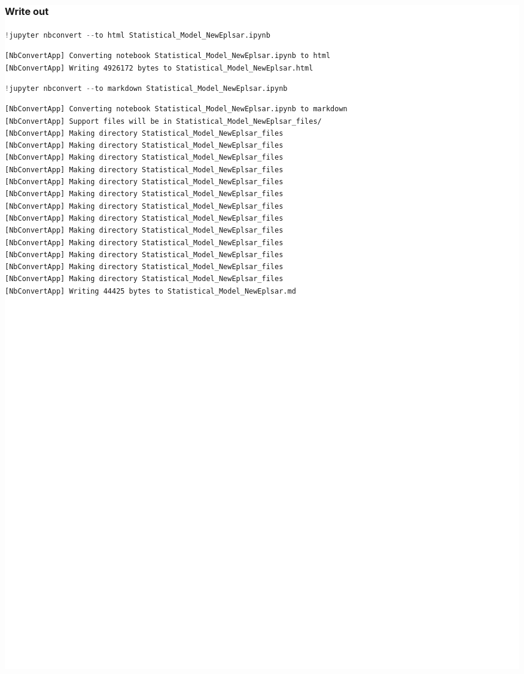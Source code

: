 ### Write out


```python
!jupyter nbconvert --to html Statistical_Model_NewEplsar.ipynb
```

    [NbConvertApp] Converting notebook Statistical_Model_NewEplsar.ipynb to html
    [NbConvertApp] Writing 4926172 bytes to Statistical_Model_NewEplsar.html



```python
!jupyter nbconvert --to markdown Statistical_Model_NewEplsar.ipynb
```

    [NbConvertApp] Converting notebook Statistical_Model_NewEplsar.ipynb to markdown
    [NbConvertApp] Support files will be in Statistical_Model_NewEplsar_files/
    [NbConvertApp] Making directory Statistical_Model_NewEplsar_files
    [NbConvertApp] Making directory Statistical_Model_NewEplsar_files
    [NbConvertApp] Making directory Statistical_Model_NewEplsar_files
    [NbConvertApp] Making directory Statistical_Model_NewEplsar_files
    [NbConvertApp] Making directory Statistical_Model_NewEplsar_files
    [NbConvertApp] Making directory Statistical_Model_NewEplsar_files
    [NbConvertApp] Making directory Statistical_Model_NewEplsar_files
    [NbConvertApp] Making directory Statistical_Model_NewEplsar_files
    [NbConvertApp] Making directory Statistical_Model_NewEplsar_files
    [NbConvertApp] Making directory Statistical_Model_NewEplsar_files
    [NbConvertApp] Making directory Statistical_Model_NewEplsar_files
    [NbConvertApp] Making directory Statistical_Model_NewEplsar_files
    [NbConvertApp] Making directory Statistical_Model_NewEplsar_files
    [NbConvertApp] Writing 44425 bytes to Statistical_Model_NewEplsar.md



```python
































```